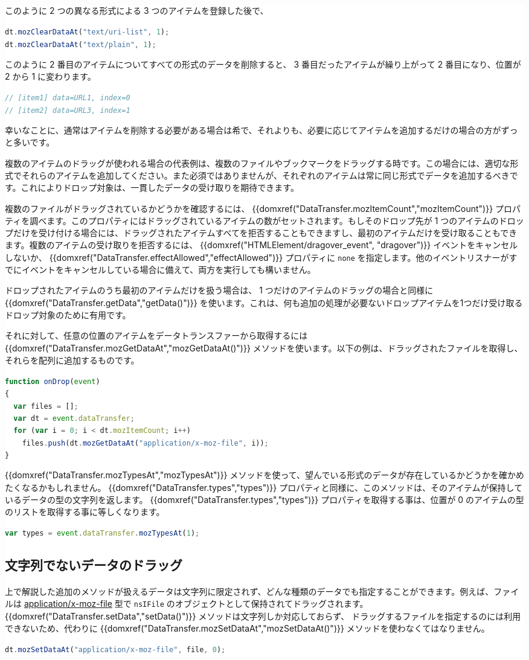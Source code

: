 このように 2 つの異なる形式による 3 つのアイテムを登録した後で、

```js
dt.mozClearDataAt("text/uri-list", 1);
dt.mozClearDataAt("text/plain", 1);
```

このように 2 番目のアイテムについてすべての形式のデータを削除すると、 3 番目だったアイテムが繰り上がって 2 番目になり、位置が 2 から 1 に変わります。

```js
// [item1] data=URL1, index=0
// [item2] data=URL3, index=1
```

幸いなことに、通常はアイテムを削除する必要がある場合は希で、それよりも、必要に応じてアイテムを追加するだけの場合の方がずっと多いです。

複数のアイテムのドラッグが使われる場合の代表例は、複数のファイルやブックマークをドラッグする時です。この場合には、適切な形式でそれらのアイテムを追加してください。また必須ではありませんが、それぞれのアイテムは常に同じ形式でデータを追加するべきです。これによりドロップ対象は、一貫したデータの受け取りを期待できます。

複数のファイルがドラッグされているかどうかを確認するには、 {{domxref("DataTransfer.mozItemCount","mozItemCount")}} プロパティを調べます。このプロパティにはドラッグされているアイテムの数がセットされます。もしそのドロップ先が 1 つのアイテムのドロップだけを受け付ける場合には、ドラッグされたアイテムすべてを拒否することもできますし、最初のアイテムだけを受け取ることもできます。複数のアイテムの受け取りを拒否するには、 {{domxref("HTMLElement/dragover_event", "dragover")}} イベントをキャンセルしないか、 {{domxref("DataTransfer.effectAllowed","effectAllowed")}} プロパティに `none` を指定します。他のイベントリスナーがすでにイベントをキャンセルしている場合に備えて、両方を実行しても構いません。

ドロップされたアイテムのうち最初のアイテムだけを扱う場合は、 1 つだけのアイテムのドラッグの場合と同様に {{domxref("DataTransfer.getData","getData()")}} を使います。これは、何も追加の処理が必要ないドロップアイテムを1つだけ受け取るドロップ対象のために有用です。

それに対して、任意の位置のアイテムをデータトランスファーから取得するには {{domxref("DataTransfer.mozGetDataAt","mozGetDataAt()")}} メソッドを使います。以下の例は、ドラッグされたファイルを取得し、それらを配列に追加するものです。

```js
function onDrop(event)
{
  var files = [];
  var dt = event.dataTransfer;
  for (var i = 0; i < dt.mozItemCount; i++)
    files.push(dt.mozGetDataAt("application/x-moz-file", i));
}
```

{{domxref("DataTransfer.mozTypesAt","mozTypesAt")}} メソッドを使って、望んでいる形式のデータが存在しているかどうかを確かめたくなるかもしれません。 {{domxref("DataTransfer.types","types")}} プロパティと同様に、このメソッドは、そのアイテムが保持しているデータの型の文字列を返します。 {{domxref("DataTransfer.types","types")}} プロパティを取得する事は、位置が 0 のアイテムの型のリストを取得する事に等しくなります。

```js
var types = event.dataTransfer.mozTypesAt(1);
```

## 文字列でないデータのドラッグ

上で解説した追加のメソッドが扱えるデータは文字列に限定されず、どんな種類のデータでも指定することができます。例えば、ファイルは [application/x-moz-file](/ja/docs/Web/API/HTML_Drag_and_Drop_API/Recommended_drag_types#file) 型で `nsIFile` のオブジェクトとして保持されてドラッグされます。 {{domxref("DataTransfer.setData","setData()")}} メソッドは文字列しか対応しておらず、 ドラッグするファイルを指定するのには利用できないため、代わりに {{domxref("DataTransfer.mozSetDataAt","mozSetDataAt()")}} メソッドを使わなくてはなりません。

```js
dt.mozSetDataAt("application/x-moz-file", file, 0);
```
